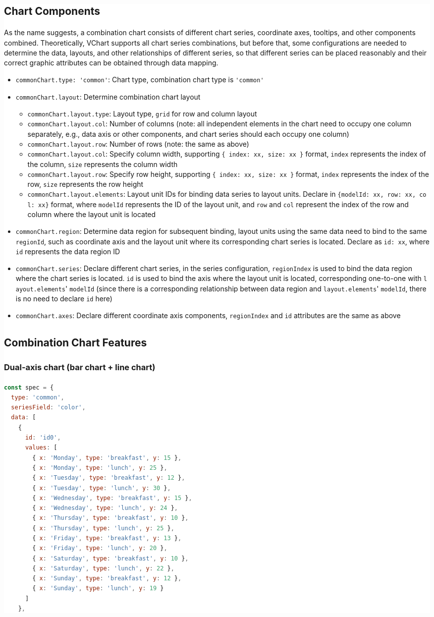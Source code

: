 ## Chart Components

As the name suggests, a combination chart consists of different chart series, coordinate axes, tooltips, and other components combined. Theoretically, VChart supports all chart series combinations, but before that, some configurations are needed to determine the data, layouts, and other relationships of different series, so that different series can be placed reasonably and their correct graphic attributes can be obtained through data mapping.

- `commonChart.type: 'common'`: Chart type, combination chart type is `'common'`
- `commonChart.layout`: Determine combination chart layout

  - `commonChart.layout.type`: Layout type, `grid` for row and column layout
  - `commonChart.layout.col`: Number of columns (note: all independent elements in the chart need to occupy one column separately, e.g., data axis or other components, and chart series should each occupy one column)
  - `commonChart.layout.row`: Number of rows (note: the same as above)
  - `commonChart.layout.col`: Specify column width, supporting `{ index: xx, size: xx }` format, `index` represents the index of the column, `size` represents the column width
  - `commonChart.layout.row`: Specify row height, supporting `{ index: xx, size: xx }` format, `index` represents the index of the row, `size` represents the row height
  - `commonChart.layout.elements`: Layout unit IDs for binding data series to layout units. Declare in `{modelId: xx, row: xx, col: xx}` format, where `modelId` represents the ID of the layout unit, and `row` and `col` represent the index of the row and column where the layout unit is located

- `commonChart.region`: Determine data region for subsequent binding, layout units using the same data need to bind to the same `regionId`, such as coordinate axis and the layout unit where its corresponding chart series is located. Declare as `id: xx`, where `id` represents the data region ID

- `commonChart.series`: Declare different chart series, in the series configuration, `regionIndex` is used to bind the data region where the chart series is located. `id` is used to bind the axis where the layout unit is located, corresponding one-to-one with `layout.elements`' `modelId` (since there is a corresponding relationship between data region and `layout.elements`' `modelId`, there is no need to declare `id` here)

- `commonChart.axes`: Declare different coordinate axis components, `regionIndex` and `id` attributes are the same as above

## Combination Chart Features

### Dual-axis chart (bar chart + line chart)

```javascript livedemo
const spec = {
  type: 'common',
  seriesField: 'color',
  data: [
    {
      id: 'id0',
      values: [
        { x: 'Monday', type: 'breakfast', y: 15 },
        { x: 'Monday', type: 'lunch', y: 25 },
        { x: 'Tuesday', type: 'breakfast', y: 12 },
        { x: 'Tuesday', type: 'lunch', y: 30 },
        { x: 'Wednesday', type: 'breakfast', y: 15 },
        { x: 'Wednesday', type: 'lunch', y: 24 },
        { x: 'Thursday', type: 'breakfast', y: 10 },
        { x: 'Thursday', type: 'lunch', y: 25 },
        { x: 'Friday', type: 'breakfast', y: 13 },
        { x: 'Friday', type: 'lunch', y: 20 },
        { x: 'Saturday', type: 'breakfast', y: 10 },
        { x: 'Saturday', type: 'lunch', y: 22 },
        { x: 'Sunday', type: 'breakfast', y: 12 },
        { x: 'Sunday', type: 'lunch', y: 19 }
      ]
    },
```